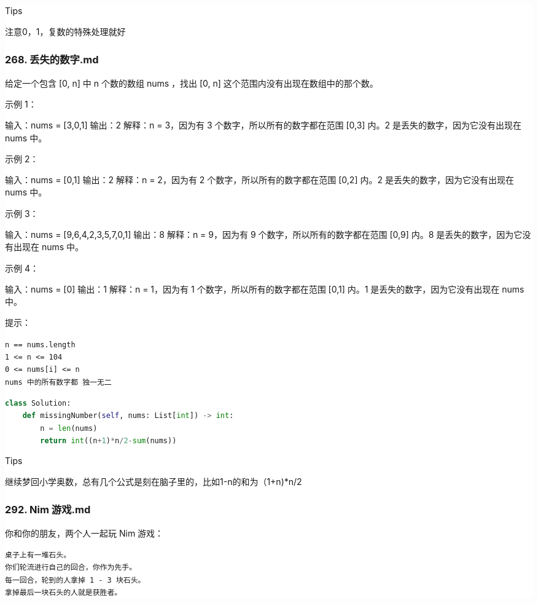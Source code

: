 

Tips

注意0，1，复数的特殊处理就好
### 268. 丢失的数字.md
给定一个包含 [0, n] 中 n 个数的数组 nums ，找出 [0, n] 这个范围内没有出现在数组中的那个数。

 

示例 1：

输入：nums = [3,0,1]
输出：2
解释：n = 3，因为有 3 个数字，所以所有的数字都在范围 [0,3] 内。2 是丢失的数字，因为它没有出现在 nums 中。

示例 2：

输入：nums = [0,1]
输出：2
解释：n = 2，因为有 2 个数字，所以所有的数字都在范围 [0,2] 内。2 是丢失的数字，因为它没有出现在 nums 中。

示例 3：

输入：nums = [9,6,4,2,3,5,7,0,1]
输出：8
解释：n = 9，因为有 9 个数字，所以所有的数字都在范围 [0,9] 内。8 是丢失的数字，因为它没有出现在 nums 中。

示例 4：

输入：nums = [0]
输出：1
解释：n = 1，因为有 1 个数字，所以所有的数字都在范围 [0,1] 内。1 是丢失的数字，因为它没有出现在 nums 中。

 

提示：

    n == nums.length
    1 <= n <= 104
    0 <= nums[i] <= n
    nums 中的所有数字都 独一无二



```python
class Solution:
    def missingNumber(self, nums: List[int]) -> int:
        n = len(nums)
        return int((n+1)*n/2-sum(nums))
```



Tips

继续梦回小学奥数，总有几个公式是刻在脑子里的，比如1-n的和为（1+n)*n/2
### 292. Nim 游戏.md
你和你的朋友，两个人一起玩 Nim 游戏：

    桌子上有一堆石头。
    你们轮流进行自己的回合，你作为先手。
    每一回合，轮到的人拿掉 1 - 3 块石头。
    拿掉最后一块石头的人就是获胜者。

